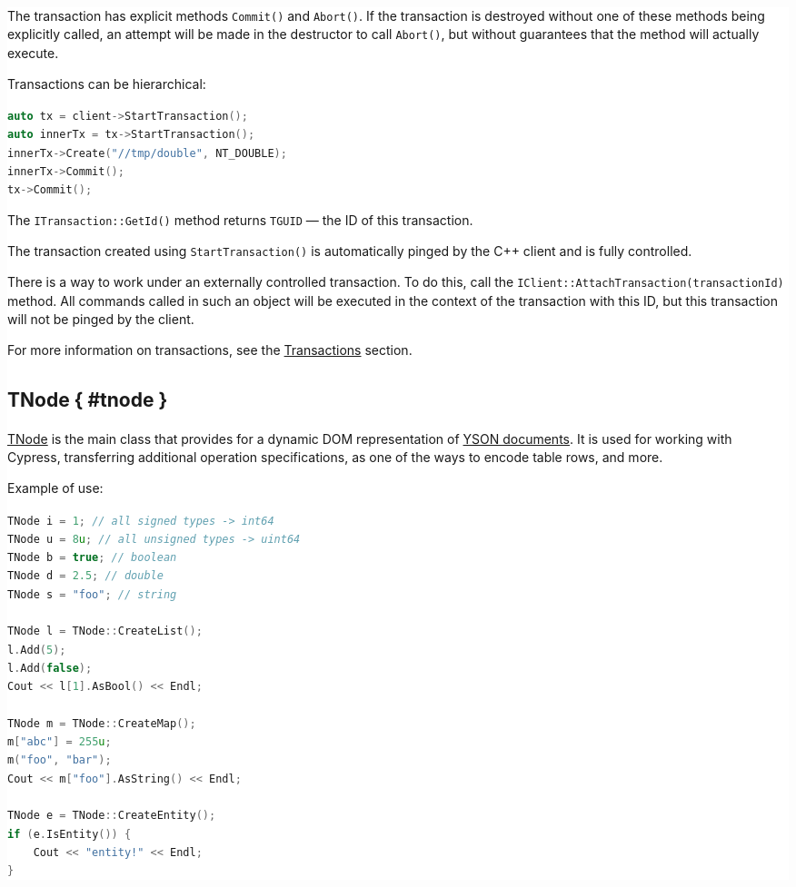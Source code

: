 The transaction has explicit methods `Commit()` and `Abort()`. If the transaction is destroyed without one of these methods being explicitly called, an attempt will be made in the destructor to call `Abort()`, but without guarantees that the method will actually execute.

Transactions can be hierarchical:

```c++
auto tx = client->StartTransaction();
auto innerTx = tx->StartTransaction();
innerTx->Create("//tmp/double", NT_DOUBLE);
innerTx->Commit();
tx->Commit();
```

The `ITransaction::GetId()` method returns `TGUID` — the ID of this transaction.

The transaction created using `StartTransaction()` is automatically pinged by the C++ client and is fully controlled.

There is a way to work under an externally controlled transaction. To do this, call the `IClient::AttachTransaction(transactionId)` method. All commands called in such an object will be executed in the context of the transaction with this ID, but this transaction will not be pinged by the client.

For more information on transactions, see the [Transactions](../../../user-guide/storage/transactions.md) section.

## TNode { #tnode }

[TNode](https://github.com/ytsaurus/ytsaurus/blob/main/yt/cpp/mapreduce/interface/node.h) is the main class that provides for a dynamic DOM representation of [YSON documents](../../../user-guide/storage/yson-docs.md). It is used for working with Cypress, transferring additional operation specifications, as one of the ways to encode table rows, and more.

Example of use:

```c++
TNode i = 1; // all signed types -> int64
TNode u = 8u; // all unsigned types -> uint64
TNode b = true; // boolean
TNode d = 2.5; // double
TNode s = "foo"; // string

TNode l = TNode::CreateList();
l.Add(5);
l.Add(false);
Cout << l[1].AsBool() << Endl;

TNode m = TNode::CreateMap();
m["abc"] = 255u;
m("foo", "bar");
Cout << m["foo"].AsString() << Endl;

TNode e = TNode::CreateEntity();
if (e.IsEntity()) {
    Cout << "entity!" << Endl;
}
```
